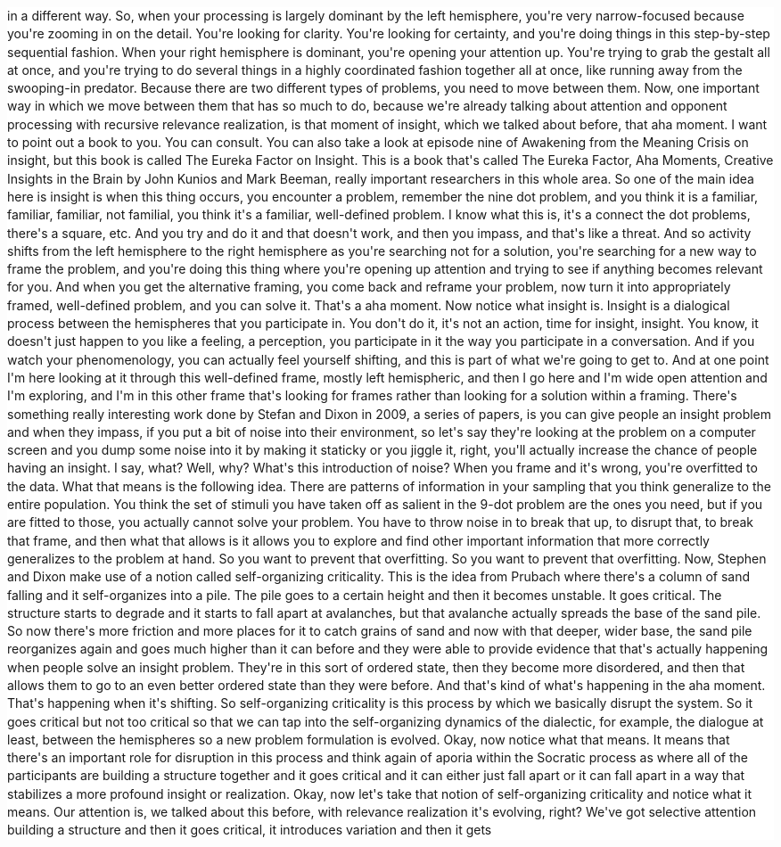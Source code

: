 in a different way. So, when your processing is largely dominant by the left hemisphere, you're very narrow-focused because you're zooming in on the detail. You're looking for clarity. You're looking for certainty, and you're doing things in this step-by-step sequential fashion. When your right hemisphere is dominant, you're opening your attention up. You're trying to grab the gestalt all at once, and you're trying to do several things in a highly coordinated fashion together all at once, like running away from the swooping-in predator. Because there are two different types of problems, you need to move between them. Now, one important way in which we move between them that has so much to do, because we're already talking about attention and opponent processing with recursive relevance realization, is that moment of insight, which we talked about before, that aha moment. I want to point out a book to you. You can consult. You can also take a look at episode nine of Awakening from the Meaning Crisis on insight, but this book is called The Eureka Factor on Insight. This is a book that's called The Eureka Factor, Aha Moments, Creative Insights in the Brain by John Kunios and Mark Beeman, really important researchers in this whole area. So one of the main idea here is insight is when this thing occurs, you encounter a problem, remember the nine dot problem, and you think it is a familiar, familiar, familiar, not familial, you think it's a familiar, well-defined problem. I know what this is, it's a connect the dot problems, there's a square, etc. And you try and do it and that doesn't work, and then you impass, and that's like a threat. And so activity shifts from the left hemisphere to the right hemisphere as you're searching not for a solution, you're searching for a new way to frame the problem, and you're doing this thing where you're opening up attention and trying to see if anything becomes relevant for you. And when you get the alternative framing, you come back and reframe your problem, now turn it into appropriately framed, well-defined problem, and you can solve it. That's a aha moment. Now notice what insight is. Insight is a dialogical process between the hemispheres that you participate in. You don't do it, it's not an action, time for insight, insight. You know, it doesn't just happen to you like a feeling, a perception, you participate in it the way you participate in a conversation. And if you watch your phenomenology, you can actually feel yourself shifting, and this is part of what we're going to get to. And at one point I'm here looking at it through this well-defined frame, mostly left hemispheric, and then I go here and I'm wide open attention and I'm exploring, and I'm in this other frame that's looking for frames rather than looking for a solution within a framing. There's something really interesting work done by Stefan and Dixon in 2009, a series of papers, is you can give people an insight problem and when they impass, if you put a bit of noise into their environment, so let's say they're looking at the problem on a computer screen and you dump some noise into it by making it staticky or you jiggle it, right, you'll actually increase the chance of people having an insight. I say, what? Well, why? What's this introduction of noise? When you frame and it's wrong, you're overfitted to the data. What that means is the following idea. There are patterns of information in your sampling that you think generalize to the entire population. You think the set of stimuli you have taken off as salient in the 9-dot problem are the ones you need, but if you are fitted to those, you actually cannot solve your problem. You have to throw noise in to break that up, to disrupt that, to break that frame, and then what that allows is it allows you to explore and find other important information that more correctly generalizes to the problem at hand. So you want to prevent that overfitting. So you want to prevent that overfitting. Now, Stephen and Dixon make use of a notion called self-organizing criticality. This is the idea from Prubach where there's a column of sand falling and it self-organizes into a pile. The pile goes to a certain height and then it becomes unstable. It goes critical. The structure starts to degrade and it starts to fall apart at avalanches, but that avalanche actually spreads the base of the sand pile. So now there's more friction and more places for it to catch grains of sand and now with that deeper, wider base, the sand pile reorganizes again and goes much higher than it can before and they were able to provide evidence that that's actually happening when people solve an insight problem. They're in this sort of ordered state, then they become more disordered, and then that allows them to go to an even better ordered state than they were before. And that's kind of what's happening in the aha moment. That's happening when it's shifting. So self-organizing criticality is this process by which we basically disrupt the system. So it goes critical but not too critical so that we can tap into the self-organizing dynamics of the dialectic, for example, the dialogue at least, between the hemispheres so a new problem formulation is evolved. Okay, now notice what that means. It means that there's an important role for disruption in this process and think again of aporia within the Socratic process as where all of the participants are building a structure together and it goes critical and it can either just fall apart or it can fall apart in a way that stabilizes a more profound insight or realization. Okay, now let's take that notion of self-organizing criticality and notice what it means. Our attention is, we talked about this before, with relevance realization it's evolving, right? We've got selective attention building a structure and then it goes critical, it introduces variation and then it gets